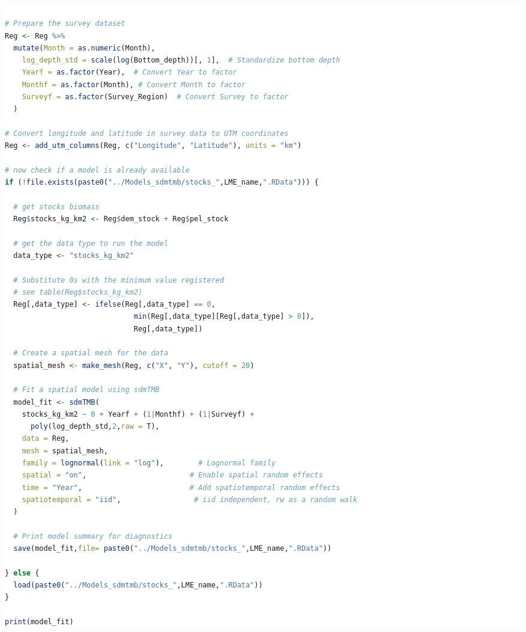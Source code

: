``` r

# Prepare the survey dataset
Reg <- Reg %>%
  mutate(Month = as.numeric(Month), 
    log_depth_std = scale(log(Bottom_depth))[, 1],  # Standardize bottom depth
    Yearf = as.factor(Year),  # Convert Year to factor
    Monthf = as.factor(Month), # Convert Month to factor
    Surveyf = as.factor(Survey_Region)  # Convert Survey to factor
  )

# Convert longitude and latitude in survey data to UTM coordinates
Reg <- add_utm_columns(Reg, c("Longitude", "Latitude"), units = "km")

# now check if a model is already available
if (!file.exists(paste0("../Models_sdmtmb/stocks_",LME_name,".RData"))) {

  # get stocks biomass 
  Reg$stocks_kg_km2 <- Reg$dem_stock + Reg$pel_stock
  
  # get the data type to run the model
  data_type <- "stocks_kg_km2"
  
  # Substitute 0s with the minimum value registered
  # see table(Reg$stocks_kg_km2)
  Reg[,data_type] <- ifelse(Reg[,data_type] == 0,
                              min(Reg[,data_type][Reg[,data_type] > 0]),
                              Reg[,data_type])
  
  # Create a spatial mesh for the data
  spatial_mesh <- make_mesh(Reg, c("X", "Y"), cutoff = 20)
    
  # Fit a spatial model using sdmTMB
  model_fit <- sdmTMB(
    stocks_kg_km2 ~ 0 + Yearf + (1|Monthf) + (1|Surveyf) + 
      poly(log_depth_std,2,raw = T), 
    data = Reg,                     
    mesh = spatial_mesh,                
    family = lognormal(link = "log"),        # Lognormal family
    spatial = "on",                        # Enable spatial random effects
    time = "Year",                         # Add spatiotemporal random effects
    spatiotemporal = "iid",                 # iid independent, rw as a random walk
  )
  
  # Print model summary for diagnostics
  save(model_fit,file= paste0("../Models_sdmtmb/stocks_",LME_name,".RData"))

} else {
  load(paste0("../Models_sdmtmb/stocks_",LME_name,".RData"))
}

print(model_fit)  
```

